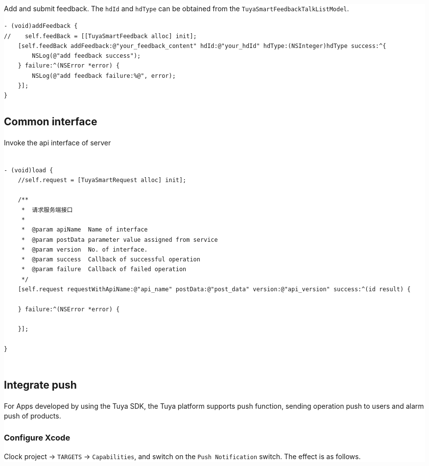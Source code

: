 Add and submit feedback. The `hdId` and `hdType` can be obtained from the `TuyaSmartFeedbackTalkListModel`.

```objc
- (void)addFeedback {
//    self.feedBack = [[TuyaSmartFeedback alloc] init];
	[self.feedBack addFeedback:@"your_feedback_content" hdId:@"your_hdId" hdType:(NSInteger)hdType success:^{
		NSLog(@"add feedback success");
	} failure:^(NSError *error) {
		NSLog(@"add feedback failure:%@", error);
	}];
}
```

## Common interface

Invoke the api interface of server

```objc

- (void)load {
    //self.request = [TuyaSmartRequest alloc] init];

    /**
	 *  请求服务端接口
	 *
	 *  @param apiName	Name of interface
	 *  @param postData parameter value assigned from service
	 *  @param version  No. of interface.
	 *  @param success  Callback of successful operation
	 *  @param failure  Callback of failed operation
	 */
    [self.request requestWithApiName:@"api_name" postData:@"post_data" version:@"api_version" success:^(id result) {
        
    } failure:^(NSError *error) {
        
    }];
	
}


```

## Integrate push

For Apps developed by using the Tuya SDK, the Tuya platform supports push function, sending operation push to users and alarm push of products. 

### Configure Xcode

Clock project -> `TARGETS` -> `Capabilities`, and switch on the `Push Notification` switch. The effect is as follows.
